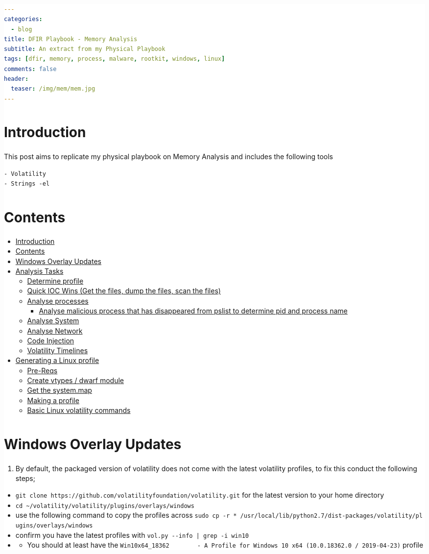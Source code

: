 ```yaml
---
categories:
  - blog
title: DFIR Playbook - Memory Analysis
subtitle: An extract from my Physical Playbook
tags: [dfir, memory, process, malware, rootkit, windows, linux]
comments: false
header:
  teaser: /img/mem/mem.jpg
---
```


# Introduction
This post aims to replicate my physical playbook on Memory Analysis and includes the following tools

    - Volatility
    - Strings -el

# Contents
- [Introduction](#introduction)
- [Contents](#contents)
- [Windows Overlay Updates](#windows-overlay-updates)
- [Analysis Tasks](#analysis-tasks)
  - [Determine profile](#determine-profile)
  - [Quick IOC Wins (Get the files, dump the files, scan the files)](#quick-ioc-wins-get-the-files-dump-the-files-scan-the-files)
  - [Analyse processes](#analyse-processes)
    - [Analyse malicious process that has disappeared from pslist to determine pid and process name](#analyse-malicious-process-that-has-disappeared-from-pslist-to-determine-pid-and-process-name)
  - [Analyse System](#analyse-system)
  - [Analyse Network](#analyse-network)
  - [Code Injection](#code-injection)
  - [Volatility Timelines](#volatility-timelines)
- [Generating a Linux profile](#generating-a-linux-profile)
  - [Pre-Reqs](#pre-reqs)
  - [Create vtypes / dwarf module](#create-vtypes--dwarf-module)
  - [Get the system.map](#get-the-systemmap)
  - [Making a profile](#making-a-profile)
  - [Basic Linux volatility commands](#basic-linux-volatility-commands)

# Windows Overlay Updates
1.  By default, the packaged version of volatility does not come with the latest volatility profiles, to fix this conduct the following steps;
- `git clone https://github.com/volatilityfoundation/volatility.git` for the latest version to your home directory
- `cd ~/volatility/volatility/plugins/overlays/windows`
- use the following command to copy the profiles across `sudo cp -r * /usr/local/lib/python2.7/dist-packages/volatility/plugins/overlays/windows`
- confirm you have the latest profiles with `vol.py --info | grep -i win10`
- - You should at least have the `Win10x64_18362        - A Profile for Windows 10 x64 (10.0.18362.0 / 2019-04-23)` profile
